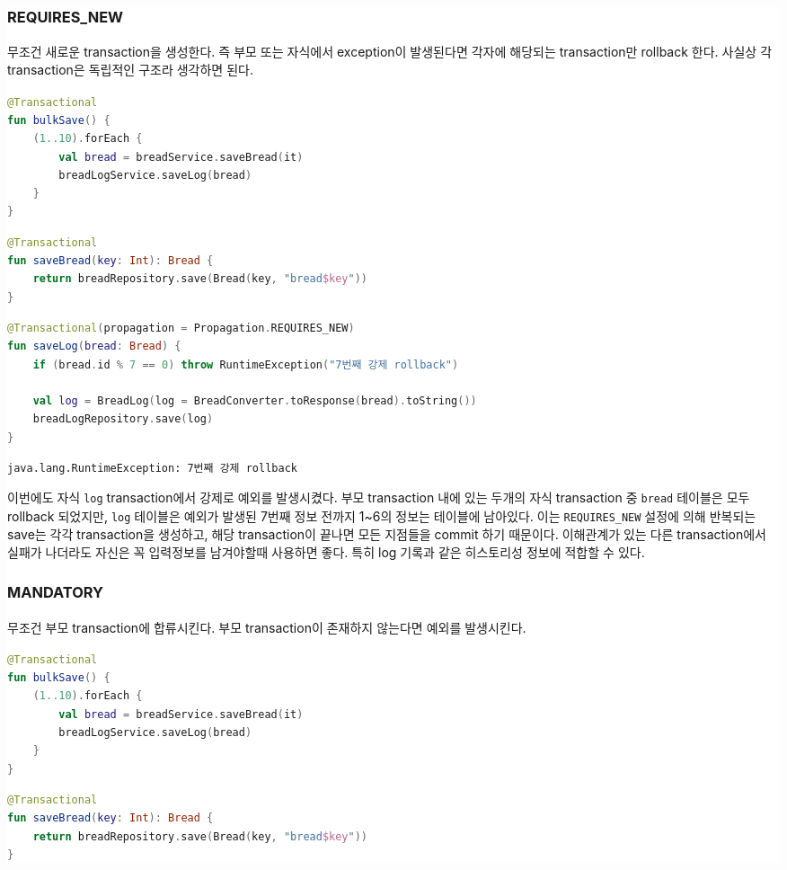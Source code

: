 ### REQUIRES_NEW
무조건 새로운 transaction을 생성한다. 즉 부모 또는 자식에서 exception이 발생된다면 각자에 해당되는 transaction만 rollback 한다. 사실상 각 transaction은 독립적인 구조라 생각하면 된다.

```kotlin
@Transactional
fun bulkSave() {
    (1..10).forEach {
        val bread = breadService.saveBread(it)
        breadLogService.saveLog(bread)
    }
}
```

```kotlin
@Transactional
fun saveBread(key: Int): Bread {
    return breadRepository.save(Bread(key, "bread$key"))
}
```

```kotlin
@Transactional(propagation = Propagation.REQUIRES_NEW)
fun saveLog(bread: Bread) {
    if (bread.id % 7 == 0) throw RuntimeException("7번째 강제 rollback")

    val log = BreadLog(log = BreadConverter.toResponse(bread).toString())
    breadLogRepository.save(log)
}
```

```
java.lang.RuntimeException: 7번째 강제 rollback
```
이번에도 자식 `log` transaction에서 강제로 예외를 발생시켰다. 부모 transaction 내에 있는 두개의 자식 transaction 중 `bread` 테이블은 모두 rollback 되었지만, `log` 테이블은 예외가 발생된 7번째 정보 전까지 1~6의 정보는 테이블에 남아있다. 이는 `REQUIRES_NEW` 설정에 의해 반복되는 save는 각각 transaction을 생성하고, 해당 transaction이 끝나면 모든 지점들을 commit 하기 때문이다. 이해관계가 있는 다른 transaction에서 실패가 나더라도 자신은 꼭 입력정보를 남겨야할때 사용하면 좋다. 특히 log 기록과 같은 히스토리성 정보에 적합할 수 있다.

### MANDATORY
무조건 부모 transaction에 합류시킨다. 부모 transaction이 존재하지 않는다면 예외를 발생시킨다.

```kotlin
@Transactional
fun bulkSave() {
    (1..10).forEach {
        val bread = breadService.saveBread(it)
        breadLogService.saveLog(bread)
    }
}
```

```kotlin
@Transactional
fun saveBread(key: Int): Bread {
    return breadRepository.save(Bread(key, "bread$key"))
}
```
